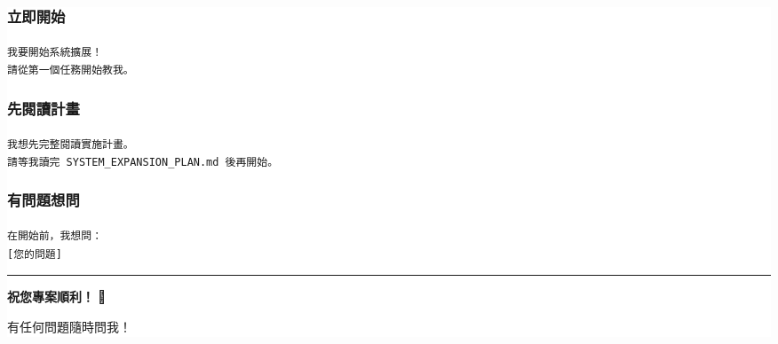 ### 立即開始

```
我要開始系統擴展！
請從第一個任務開始教我。
```

### 先閱讀計畫

```
我想先完整閱讀實施計畫。
請等我讀完 SYSTEM_EXPANSION_PLAN.md 後再開始。
```

### 有問題想問

```
在開始前，我想問：
[您的問題]
```

---

**祝您專案順利！** 🚀

有任何問題隨時問我！

